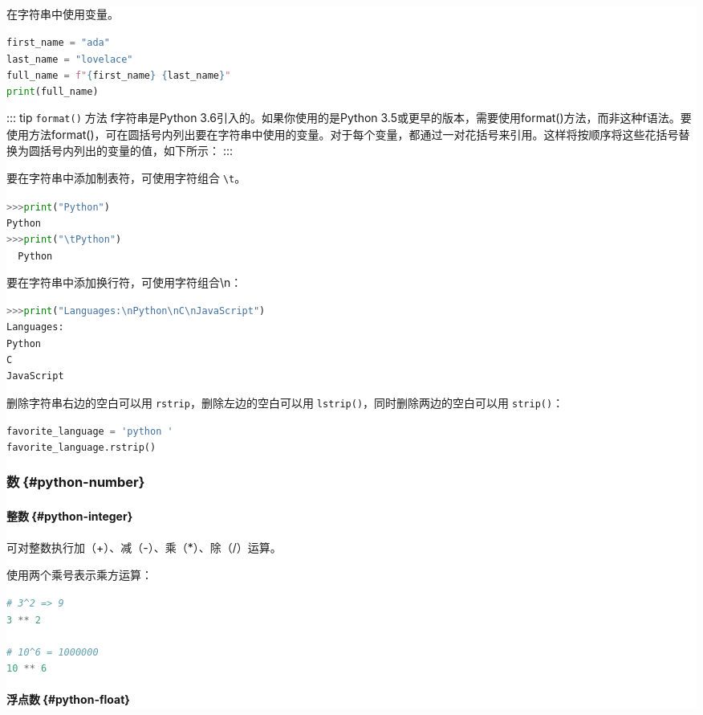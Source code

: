 在字符串中使用变量。

```python
first_name = "ada"
last_name = "lovelace"
full_name = f"{first_name} {last_name}"
print(full_name)
```

::: tip `format()` 方法
f字符串是Python 3.6引入的。如果你使用的是Python 3.5或更早的版本，需要使用format()方法，而非这种f语法。要使用方法format()，可在圆括号内列出要在字符串中使用的变量。对于每个变量，都通过一对花括号来引用。这样将按顺序将这些花括号替换为圆括号内列出的变量的值，如下所示：
:::

要在字符串中添加制表符，可使用字符组合 `\t`。

```python
>>>print("Python")
Python
>>>print("\tPython")
  Python
```

要在字符串中添加换行符，可使用字符组合\n：

```python
>>>print("Languages:\nPython\nC\nJavaScript")
Languages:
Python
C
JavaScript
```

删除字符串右边的空白可以用 `rstrip`，删除左边的空白可以用 `lstrip()`，同时删除两边的空白可以用 `strip()`：

```python
favorite_language = 'python '
favorite_language.rstrip()
```

### 数 {#python-number}

#### 整数 {#python-integer}

可对整数执行加（+）、减（-）、乘（*）、除（/）运算。

使用两个乘号表示乘方运算：

```python
# 3^2 => 9
3 ** 2

# 10^6 = 1000000
10 ** 6
```

#### 浮点数 {#python-float}
